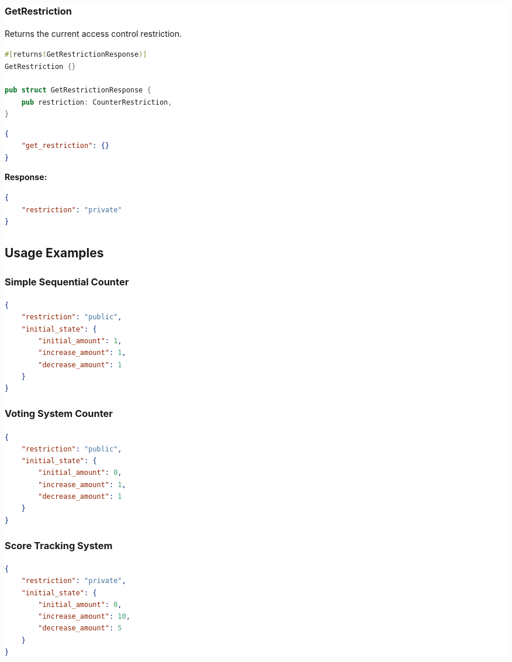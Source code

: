 ### GetRestriction
Returns the current access control restriction.

```rust
#[returns(GetRestrictionResponse)]
GetRestriction {}

pub struct GetRestrictionResponse {
    pub restriction: CounterRestriction,
}
```

```json
{
    "get_restriction": {}
}
```

**Response:**
```json
{
    "restriction": "private"
}
```

## Usage Examples

### Simple Sequential Counter
```json
{
    "restriction": "public",
    "initial_state": {
        "initial_amount": 1,
        "increase_amount": 1,
        "decrease_amount": 1
    }
}
```

### Voting System Counter
```json
{
    "restriction": "public",
    "initial_state": {
        "initial_amount": 0,
        "increase_amount": 1,
        "decrease_amount": 1
    }
}
```

### Score Tracking System
```json
{
    "restriction": "private",
    "initial_state": {
        "initial_amount": 0,
        "increase_amount": 10,
        "decrease_amount": 5
    }
}
```
